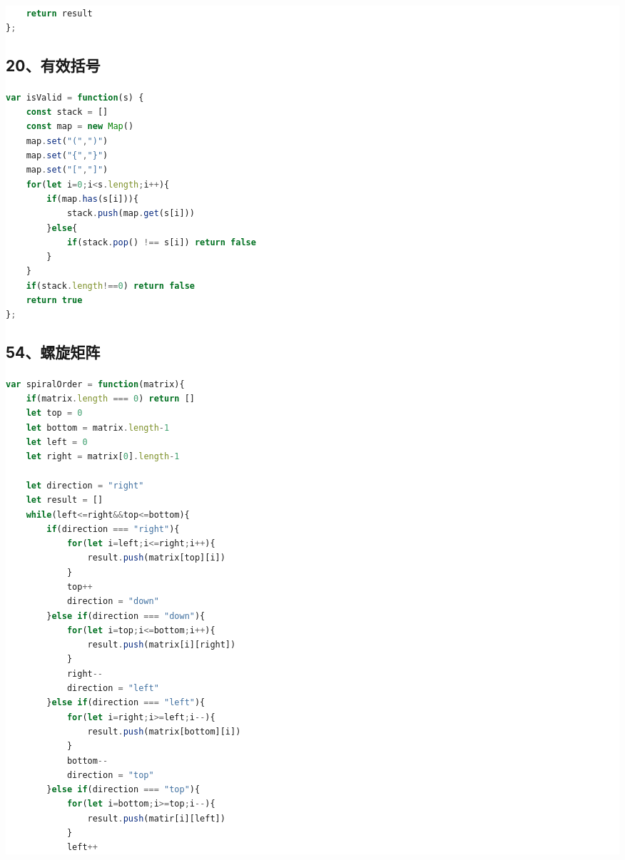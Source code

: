 ```js
    return result
};
```



## 20、有效括号

```js
var isValid = function(s) {
    const stack = []
	const map = new Map()
    map.set("(",")")
    map.set("{","}")
    map.set("[","]")
    for(let i=0;i<s.length;i++){
        if(map.has(s[i])){
            stack.push(map.get(s[i]))
        }else{
            if(stack.pop() !== s[i]) return false
        }
    }
    if(stack.length!==0) return false
    return true
};
```



## 54、螺旋矩阵

```js
var spiralOrder = function(matrix){
    if(matrix.length === 0) return []
    let top = 0
    let bottom = matrix.length-1
    let left = 0
    let right = matrix[0].length-1
    
    let direction = "right"
    let result = []
    while(left<=right&&top<=bottom){
        if(direction === "right"){
            for(let i=left;i<=right;i++){
                result.push(matrix[top][i])
            }
            top++
            direction = "down"
        }else if(direction === "down"){
            for(let i=top;i<=bottom;i++){
                result.push(matrix[i][right])
            }
            right--
            direction = "left"
        }else if(direction === "left"){
            for(let i=right;i>=left;i--){
                result.push(matrix[bottom][i])
            }
            bottom--
            direction = "top"
        }else if(direction === "top"){
            for(let i=bottom;i>=top;i--){
                result.push(matir[i][left])
            }
            left++
```
